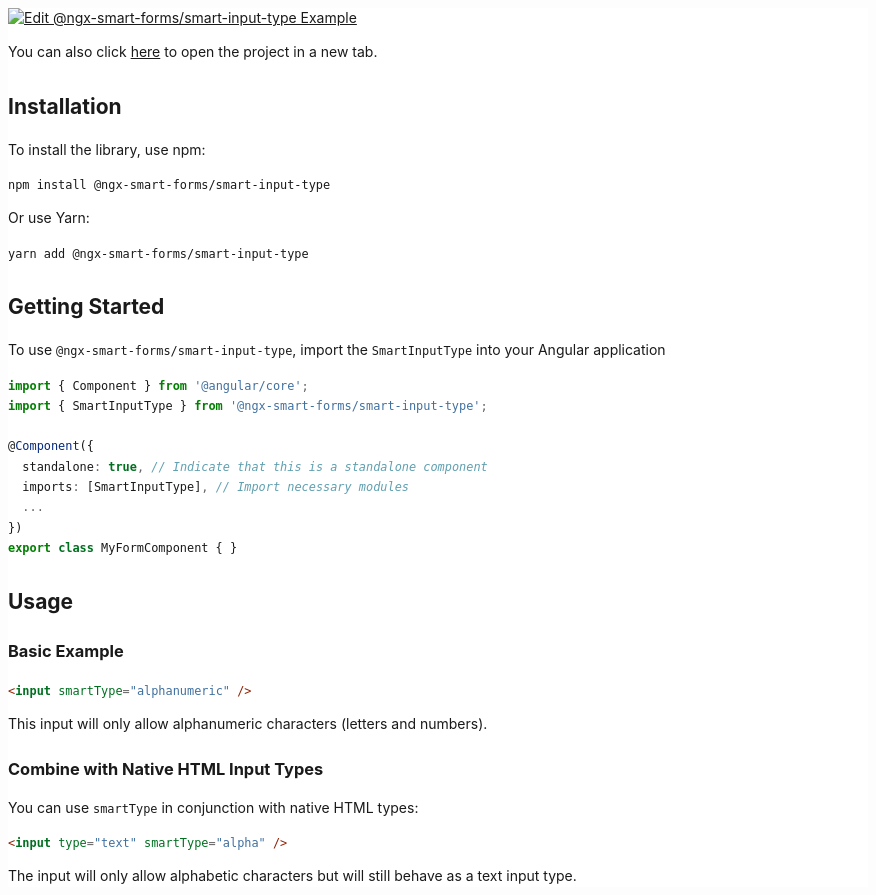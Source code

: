 [![Edit @ngx-smart-forms/smart-input-type Example](https://developer.stackblitz.com/img/open_in_stackblitz.svg)](https://stackblitz.com/edit/stackblitz-starters-qpu8qf)

You can also click [here](https://stackblitz.com/edit/stackblitz-starters-qpu8qf) to open the project in a new tab.

## Installation

To install the library, use npm:

```bash
npm install @ngx-smart-forms/smart-input-type
```

Or use Yarn:

```bash
yarn add @ngx-smart-forms/smart-input-type
```

## Getting Started

To use `@ngx-smart-forms/smart-input-type`, import the `SmartInputType` into your Angular application

```typescript
import { Component } from '@angular/core';
import { SmartInputType } from '@ngx-smart-forms/smart-input-type';

@Component({
  standalone: true, // Indicate that this is a standalone component
  imports: [SmartInputType], // Import necessary modules
  ...
})
export class MyFormComponent { }
```

## Usage

### Basic Example

```html
<input smartType="alphanumeric" />
```

This input will only allow alphanumeric characters (letters and numbers).

### Combine with Native HTML Input Types

You can use `smartType` in conjunction with native HTML types:

```html
<input type="text" smartType="alpha" />
```

The input will only allow alphabetic characters but will still behave as a text input type.
